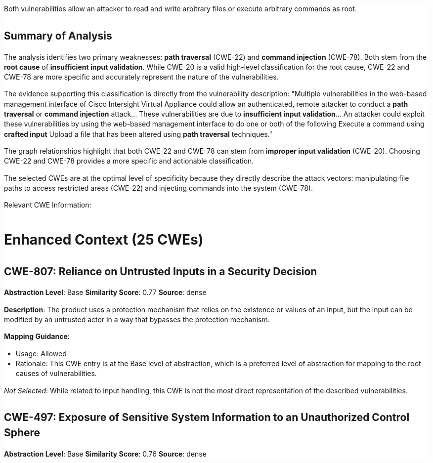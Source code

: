 Both vulnerabilities allow an attacker to read and write arbitrary files or execute arbitrary commands as root.

## Summary of Analysis
The analysis identifies two primary weaknesses: **path traversal** (CWE-22) and **command injection** (CWE-78). Both stem from the **root cause** of **insufficient input validation**. While CWE-20 is a valid high-level classification for the root cause, CWE-22 and CWE-78 are more specific and accurately represent the nature of the vulnerabilities.

The evidence supporting this classification is directly from the vulnerability description: "Multiple vulnerabilities in the web-based management interface of Cisco Intersight Virtual Appliance could allow an authenticated, remote attacker to conduct a **path traversal** or **command injection** attack... These vulnerabilities are due to **insufficient input validation**... An attacker could exploit these vulnerabilities by using the web-based management interface to do one or both of the following Execute a command using **crafted input** Upload a file that has been altered using **path traversal** techniques."

The graph relationships highlight that both CWE-22 and CWE-78 can stem from **improper input validation** (CWE-20). Choosing CWE-22 and CWE-78 provides a more specific and actionable classification.

The selected CWEs are at the optimal level of specificity because they directly describe the attack vectors: manipulating file paths to access restricted areas (CWE-22) and injecting commands into the system (CWE-78).

Relevant CWE Information:

# Enhanced Context (25 CWEs)

## CWE-807: Reliance on Untrusted Inputs in a Security Decision
**Abstraction Level**: Base
**Similarity Score**: 0.77
**Source**: dense

**Description**:
The product uses a protection mechanism that relies on the existence or values of an input, but the input can be modified by an untrusted actor in a way that bypasses the protection mechanism.

**Mapping Guidance**:
- Usage: Allowed
- Rationale: This CWE entry is at the Base level of abstraction, which is a preferred level of abstraction for mapping to the root causes of vulnerabilities.

*Not Selected*: While related to input handling, this CWE is not the most direct representation of the described vulnerabilities.

## CWE-497: Exposure of Sensitive System Information to an Unauthorized Control Sphere
**Abstraction Level**: Base
**Similarity Score**: 0.76
**Source**: dense
